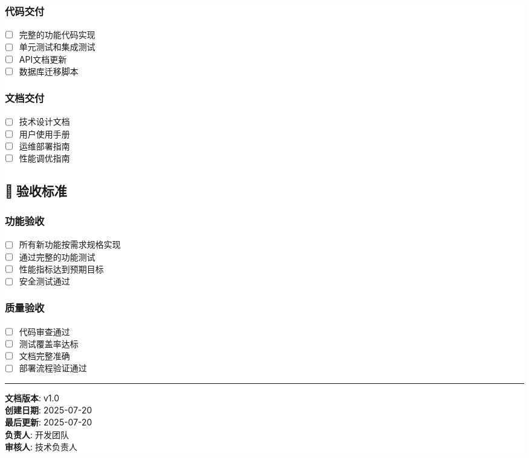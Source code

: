### 代码交付
- [ ] 完整的功能代码实现
- [ ] 单元测试和集成测试
- [ ] API文档更新
- [ ] 数据库迁移脚本

### 文档交付
- [ ] 技术设计文档
- [ ] 用户使用手册
- [ ] 运维部署指南
- [ ] 性能调优指南

## 🎯 验收标准

### 功能验收
- [ ] 所有新功能按需求规格实现
- [ ] 通过完整的功能测试
- [ ] 性能指标达到预期目标
- [ ] 安全测试通过

### 质量验收
- [ ] 代码审查通过
- [ ] 测试覆盖率达标
- [ ] 文档完整准确
- [ ] 部署流程验证通过

---

**文档版本**: v1.0  
**创建日期**: 2025-07-20  
**最后更新**: 2025-07-20  
**负责人**: 开发团队  
**审核人**: 技术负责人
